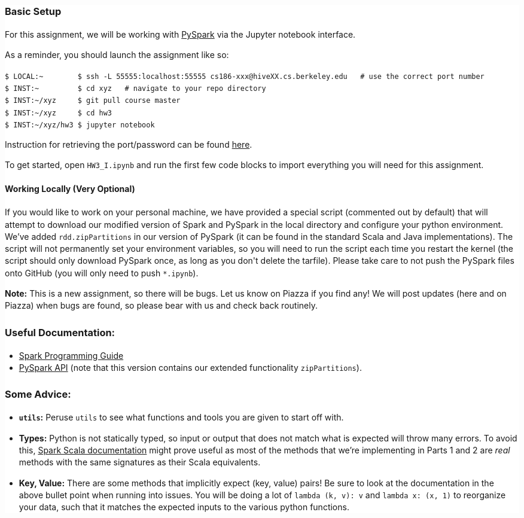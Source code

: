 ### Basic Setup
For this assignment, we will be working with [PySpark](http://spark.apache.org/docs/latest/programming-guide.html) via the Jupyter notebook interface.

As a reminder, you should launch the assignment like so:

    $ LOCAL:~        $ ssh -L 55555:localhost:55555 cs186-xxx@hiveXX.cs.berkeley.edu   # use the correct port number
    $ INST:~         $ cd xyz   # navigate to your repo directory
    $ INST:~/xyz     $ git pull course master
    $ INST:~/xyz     $ cd hw3
    $ INST:~/xyz/hw3 $ jupyter notebook

Instruction for retrieving the port/password can be found [here](https://github.com/berkeley-cs186/course/tree/master/hw1#running-jupyter-notebook).

To get started, open `HW3_I.ipynb` and run the first few code blocks to import everything you will need for this assignment.

#### Working Locally (Very Optional)
If you would like to work on your personal machine, we have provided a special script (commented out by default) that will attempt to download our modified version of Spark and PySpark in the local directory and configure your python environment. We’ve added `rdd.zipPartitions` in our version of PySpark (it can be found in the standard Scala and Java implementations). The script will not permanently set your environment variables, so you will need to run the script each time you restart the kernel (the script should only download PySpark once, as long as you don't delete the tarfile). Please take care to not push the PySpark files onto GitHub (you will only need to push `*.ipynb`).

**Note:** This is a new assignment, so there will be bugs. Let us know on Piazza if you find any! We will post updates (here and on Piazza) when bugs are found, so please bear with us and check back routinely.

### Useful Documentation:
- [Spark Programming Guide](http://spark.apache.org/docs/latest/programming-guide.html#transformations)
- [PySpark API](http://www.eecs.berkeley.edu/~jegonzal/pyspark/) (note that this version contains our extended functionality `zipPartitions`).



### Some Advice:
- **`utils`:** Peruse `utils` to see what functions and tools you are given to start off with.

- **Types:** Python is not statically typed, so input or output that does not match what is expected will throw many errors. To avoid this, [Spark Scala documentation](http://spark.apache.org/docs/latest/api/scala/index.html#org.apache.spark.rdd.RDD) might prove useful as most of the methods that we’re implementing in Parts 1 and 2 are _real_ methods with the same signatures as their Scala equivalents.

- **Key, Value:** There are some methods that implicitly expect (key, value) pairs! Be sure to look at the documentation in the above bullet point when running into issues. You will be doing a lot of `lambda (k, v): v` and `lambda x: (x, 1)` to reorganize your data, such that it matches the expected inputs to the various python functions.
